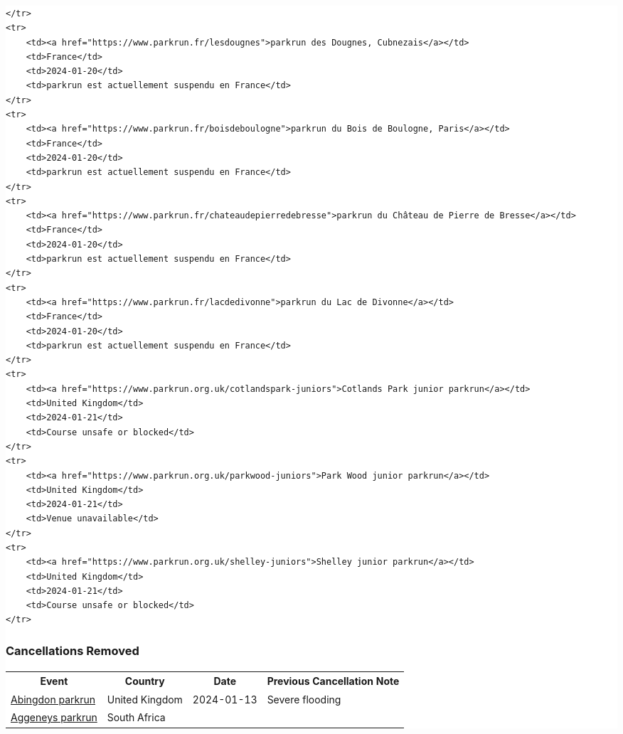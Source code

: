     </tr>
    <tr>
        <td><a href="https://www.parkrun.fr/lesdougnes">parkrun des Dougnes, Cubnezais</a></td>
        <td>France</td>
        <td>2024-01-20</td>
        <td>parkrun est actuellement suspendu en France</td>
    </tr>
    <tr>
        <td><a href="https://www.parkrun.fr/boisdeboulogne">parkrun du Bois de Boulogne, Paris</a></td>
        <td>France</td>
        <td>2024-01-20</td>
        <td>parkrun est actuellement suspendu en France</td>
    </tr>
    <tr>
        <td><a href="https://www.parkrun.fr/chateaudepierredebresse">parkrun du Château de Pierre de Bresse</a></td>
        <td>France</td>
        <td>2024-01-20</td>
        <td>parkrun est actuellement suspendu en France</td>
    </tr>
    <tr>
        <td><a href="https://www.parkrun.fr/lacdedivonne">parkrun du Lac de Divonne</a></td>
        <td>France</td>
        <td>2024-01-20</td>
        <td>parkrun est actuellement suspendu en France</td>
    </tr>
    <tr>
        <td><a href="https://www.parkrun.org.uk/cotlandspark-juniors">Cotlands Park junior parkrun</a></td>
        <td>United Kingdom</td>
        <td>2024-01-21</td>
        <td>Course unsafe or blocked</td>
    </tr>
    <tr>
        <td><a href="https://www.parkrun.org.uk/parkwood-juniors">Park Wood junior parkrun</a></td>
        <td>United Kingdom</td>
        <td>2024-01-21</td>
        <td>Venue unavailable</td>
    </tr>
    <tr>
        <td><a href="https://www.parkrun.org.uk/shelley-juniors">Shelley junior parkrun</a></td>
        <td>United Kingdom</td>
        <td>2024-01-21</td>
        <td>Course unsafe or blocked</td>
    </tr>
</table>
</div>
<h3>Cancellations Removed</h3>
<div class='hscrollable'>
<table style='width: 100%'>
    <tr>
        <th>Event</th>
        <th>Country</th>
        <th>Date</th>
        <th>Previous Cancellation Note</th>
    </tr>
    <tr>
        <td><a href="https://www.parkrun.org.uk/abingdon">Abingdon parkrun</a></td>
        <td>United Kingdom</td>
        <td>2024-01-13</td>
        <td>Severe flooding</td>
    </tr>
    <tr>
        <td><a href="https://www.parkrun.co.za/aggeneys">Aggeneys parkrun</a></td>
        <td>South Africa</td>